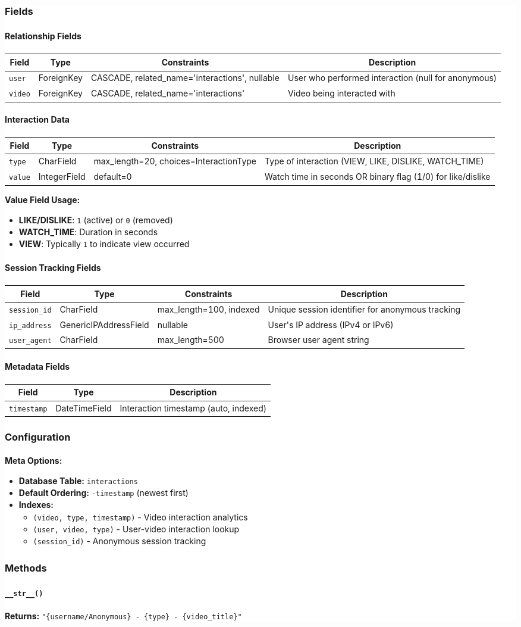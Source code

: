 ### Fields

#### **Relationship Fields**
| Field | Type | Constraints | Description |
|-------|------|-------------|-------------|
| `user` | ForeignKey | CASCADE, related_name='interactions', nullable | User who performed interaction (null for anonymous) |
| `video` | ForeignKey | CASCADE, related_name='interactions' | Video being interacted with |

#### **Interaction Data**
| Field | Type | Constraints | Description |
|-------|------|-------------|-------------|
| `type` | CharField | max_length=20, choices=InteractionType | Type of interaction (VIEW, LIKE, DISLIKE, WATCH_TIME) |
| `value` | IntegerField | default=0 | Watch time in seconds OR binary flag (1/0) for like/dislike |

**Value Field Usage:**
- **LIKE/DISLIKE**: `1` (active) or `0` (removed)
- **WATCH_TIME**: Duration in seconds
- **VIEW**: Typically `1` to indicate view occurred

#### **Session Tracking Fields**
| Field | Type | Constraints | Description |
|-------|------|-------------|-------------|
| `session_id` | CharField | max_length=100, indexed | Unique session identifier for anonymous tracking |
| `ip_address` | GenericIPAddressField | nullable | User's IP address (IPv4 or IPv6) |
| `user_agent` | CharField | max_length=500 | Browser user agent string |

#### **Metadata Fields**
| Field | Type | Description |
|-------|------|-------------|
| `timestamp` | DateTimeField | Interaction timestamp (auto, indexed) |

### Configuration

**Meta Options:**
- **Database Table:** `interactions`
- **Default Ordering:** `-timestamp` (newest first)
- **Indexes:**
  - `(video, type, timestamp)` - Video interaction analytics
  - `(user, video, type)` - User-video interaction lookup
  - `(session_id)` - Anonymous session tracking

### Methods

#### `__str__()`
**Returns:** `"{username/Anonymous} - {type} - {video_title}"`
